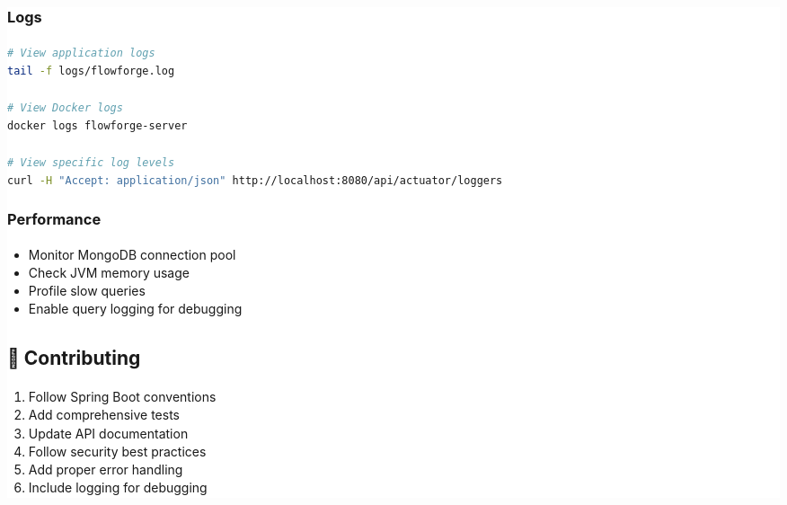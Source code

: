 ### Logs
```bash
# View application logs
tail -f logs/flowforge.log

# View Docker logs
docker logs flowforge-server

# View specific log levels
curl -H "Accept: application/json" http://localhost:8080/api/actuator/loggers
```

### Performance
- Monitor MongoDB connection pool
- Check JVM memory usage
- Profile slow queries
- Enable query logging for debugging

## 🤝 Contributing

1. Follow Spring Boot conventions
2. Add comprehensive tests
3. Update API documentation
4. Follow security best practices
5. Add proper error handling
6. Include logging for debugging 